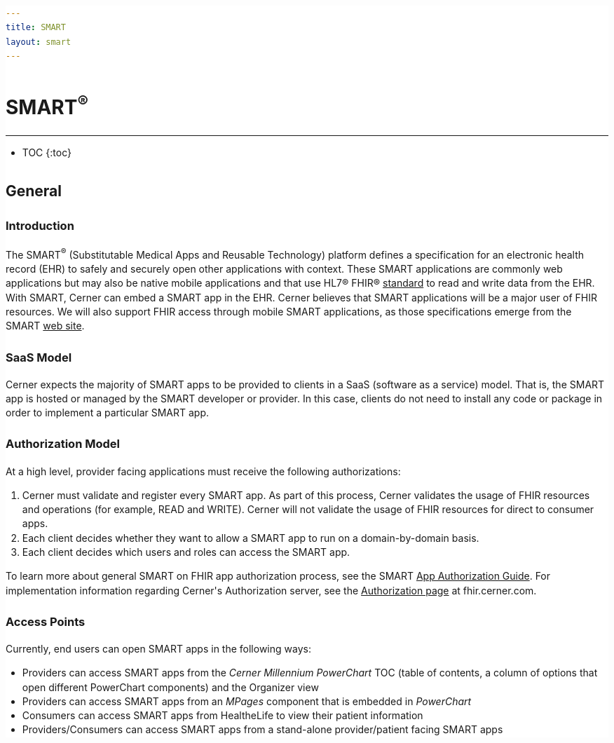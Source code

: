```yaml
---
title: SMART
layout: smart
---
```


# SMART<sup>®</sup> #
------------------------------------------------------------------------
* TOC
{:toc}

## General ##

### Introduction ###
The SMART<sup>®</sup> (Substitutable Medical Apps and Reusable Technology) platform defines a specification for an electronic health record (EHR) to safely and securely open other applications with context. These SMART applications are commonly web applications but may also be native mobile applications and that use HL7® FHIR® [standard](https://www.hl7.org/fhir/) to read and write data from the EHR. With SMART, Cerner can embed a SMART app in the EHR. Cerner believes that SMART applications will be a major user of FHIR resources. We will also support FHIR access through mobile SMART applications, as those specifications emerge from the SMART [web site](http://smartplatforms.org/).

### SaaS Model ###

Cerner expects the majority of SMART apps to be provided to clients in a SaaS (software as a service) model. That is, the SMART app is hosted or managed by the SMART developer or provider. In this case, clients do not need to install any code or package in order to implement a particular SMART app.

### Authorization Model ###

At a high level, provider facing applications must receive the following authorizations:

1. Cerner must validate and register every SMART app. As part of this process, Cerner validates the usage of FHIR resources and operations (for example, READ and WRITE).  Cerner will not validate the usage of FHIR resources for direct to consumer apps.
2. Each client decides whether they want to allow a SMART app to run on a domain-by-domain basis.
3. Each client decides which users and roles can access the SMART app.

To learn more about general SMART on FHIR app authorization process, see the SMART [App Authorization Guide](http://hl7.org/fhir/smart-app-launch/#smart-authorization-and-resource-retrieval).  For implementation information regarding Cerner's Authorization server, see the [Authorization page](http://fhir.cerner.com/authorization/) at fhir.cerner.com.

### Access Points ###

Currently, end users can open SMART apps in the following ways:

- Providers can access SMART apps from the *Cerner Millennium PowerChart* TOC (table of contents, a column of options that open different PowerChart components) and the Organizer view
- Providers can access SMART apps from an *MPages* component that is embedded in *PowerChart*
- Consumers can access SMART apps from HealtheLife to view their patient information
- Providers/Consumers can access SMART apps from a stand-alone provider/patient facing SMART apps
